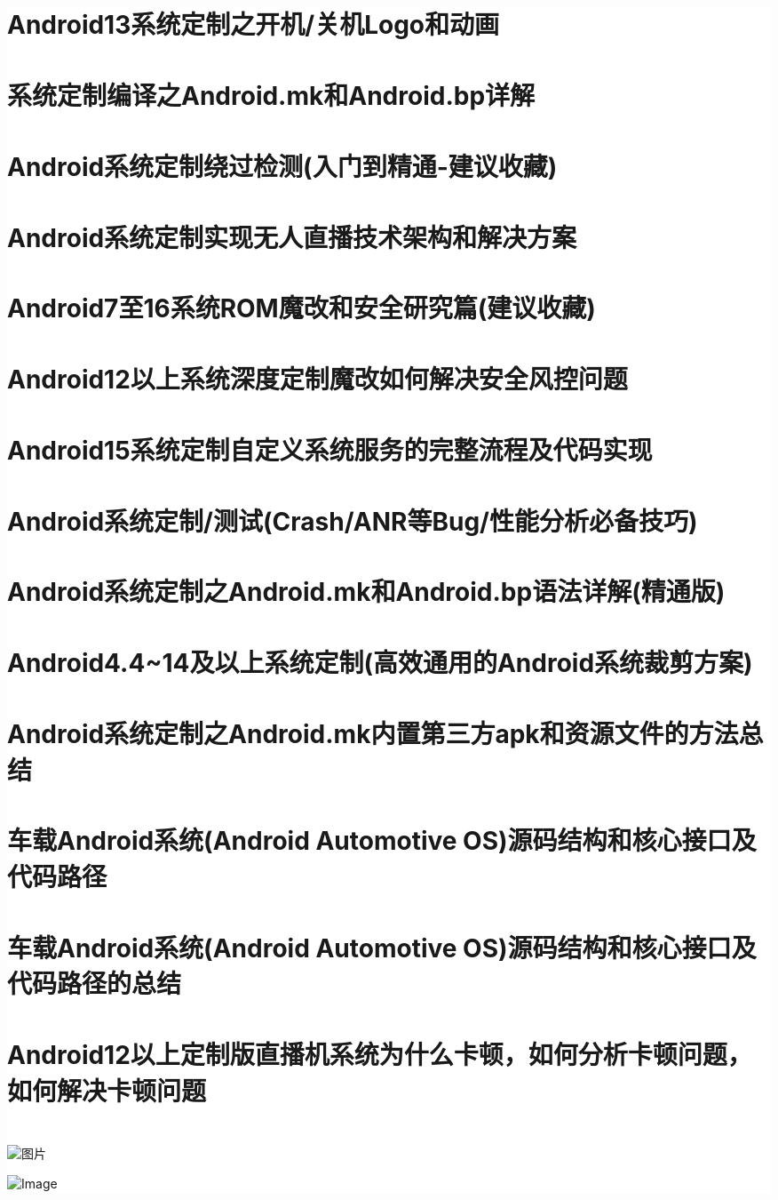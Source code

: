 # Android13系统定制之开机/关机Logo和动画  
# 系统定制编译之Android.mk和Android.bp详解  
# Android系统定制绕过检测(入门到精通-建议收藏)  
# Android系统定制实现无人直播技术架构和解决方案  
# Android7至16系统ROM魔改和安全研究篇(建议收藏)  
# Android12以上系统深度定制魔改如何解决安全风控问题  
# Android15系统定制自定义系统服务的完整流程及代码实现  
# Android系统定制/测试(Crash/ANR等Bug/性能分析必备技巧)  
# Android系统定制之Android.mk和Android.bp语法详解(精通版)  
# Android4.4~14及以上系统定制(高效通用的Android系统裁剪方案)  
# Android系统定制之Android.mk内置第三方apk和资源文件的方法总结  
# 车载Android系统(Android Automotive OS)源码结构和核心接口及代码路径  
# 车载Android系统(Android Automotive OS)源码结构和核心接口及代码路径的总结  
# Android12以上定制版直播机系统为什么卡顿，如何分析卡顿问题，如何解决卡顿问题  
#   
  
![图片](https://mmbiz.qpic.cn/mmbiz_png/LtmuVIq6tF07cLD1X2mUia46pfUia2BI88x0OA2UkKYiaznckGJcssQuXBmOv6BnzYWmkJyrMiaNkXbiaHJ7gMw7MMw/640?wx_fmt=png&from=appmsg&wxfrom=5&wx_lazy=1&tp=webp "")  
  
  
![Image](https://mmbiz.qpic.cn/mmbiz_jpg/LtmuVIq6tF12WsiamxOzkQnG7DZfa20XsVZicS5CMbZpJQPiazN7sh1FYFzRYcuhtJSa4YNFKle4IriaDn5pExKqicA/640?wx_fmt=jpeg&wxfrom=5&wx_lazy=1&wx_co=1&tp=webp "")  
  

